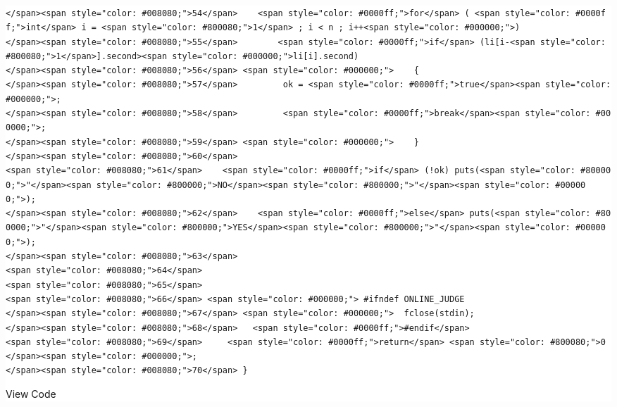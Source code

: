     </span><span style="color: #008080;">54</span>    <span style="color: #0000ff;">for</span> ( <span style="color: #0000ff;">int</span> i = <span style="color: #800080;">1</span> ; i < n ; i++<span style="color: #000000;">)
    </span><span style="color: #008080;">55</span>        <span style="color: #0000ff;">if</span> (li[i-<span style="color: #800080;">1</span>].second><span style="color: #000000;">li[i].second)
    </span><span style="color: #008080;">56</span> <span style="color: #000000;">    {
    </span><span style="color: #008080;">57</span>         ok = <span style="color: #0000ff;">true</span><span style="color: #000000;">;
    </span><span style="color: #008080;">58</span>         <span style="color: #0000ff;">break</span><span style="color: #000000;">;
    </span><span style="color: #008080;">59</span> <span style="color: #000000;">    }
    </span><span style="color: #008080;">60</span> 
    <span style="color: #008080;">61</span>    <span style="color: #0000ff;">if</span> (!ok) puts(<span style="color: #800000;">"</span><span style="color: #800000;">NO</span><span style="color: #800000;">"</span><span style="color: #000000;">);
    </span><span style="color: #008080;">62</span>    <span style="color: #0000ff;">else</span> puts(<span style="color: #800000;">"</span><span style="color: #800000;">YES</span><span style="color: #800000;">"</span><span style="color: #000000;">);
    </span><span style="color: #008080;">63</span> 
    <span style="color: #008080;">64</span>   
    <span style="color: #008080;">65</span>    
    <span style="color: #008080;">66</span> <span style="color: #000000;"> #ifndef ONLINE_JUDGE  
    </span><span style="color: #008080;">67</span> <span style="color: #000000;">  fclose(stdin);
    </span><span style="color: #008080;">68</span>   <span style="color: #0000ff;">#endif</span>
    <span style="color: #008080;">69</span>     <span style="color: #0000ff;">return</span> <span style="color: #800080;">0</span><span style="color: #000000;">;
    </span><span style="color: #008080;">70</span> }





View Code










